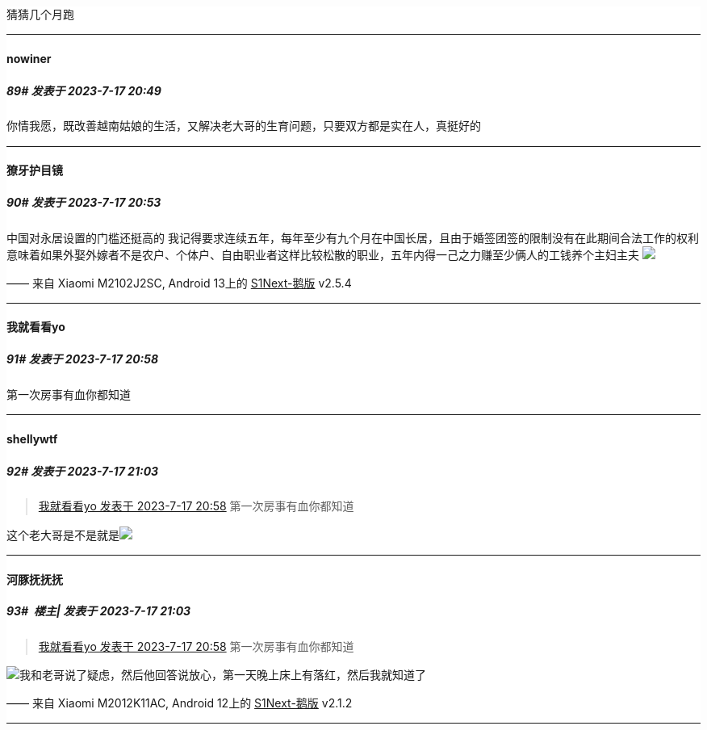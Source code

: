 猜猜几个月跑

*****

####  nowiner  
##### 89#       发表于 2023-7-17 20:49

你情我愿，既改善越南姑娘的生活，又解决老大哥的生育问题，只要双方都是实在人，真挺好的

*****

####  獠牙护目镜  
##### 90#       发表于 2023-7-17 20:53

中国对永居设置的门槛还挺高的
我记得要求连续五年，每年至少有九个月在中国长居，且由于婚签团签的限制没有在此期间合法工作的权利
意味着如果外娶外嫁者不是农户、个体户、自由职业者这样比较松散的职业，五年内得一己之力赚至少俩人的工钱养个主妇主夫
<img src="https://static.saraba1st.com/image/smiley/face2017/024.png" referrerpolicy="no-referrer">

—— 来自 Xiaomi M2102J2SC, Android 13上的 [S1Next-鹅版](https://github.com/ykrank/S1-Next/releases) v2.5.4


*****

####  我就看看yo  
##### 91#       发表于 2023-7-17 20:58

第一次房事有血你都知道

*****

####  shellywtf  
##### 92#       发表于 2023-7-17 21:03

<blockquote><a href="httphttps://bbs.saraba1st.com/2b/forum.php?mod=redirect&amp;goto=findpost&amp;pid=61698153&amp;ptid=2144805" target="_blank">我就看看yo 发表于 2023-7-17 20:58</a>
第一次房事有血你都知道</blockquote>
这个老大哥是不是就是<img src="https://static.saraba1st.com/image/smiley/face2017/040.png" referrerpolicy="no-referrer">

*****

####  河豚抚抚抚  
##### 93#         楼主| 发表于 2023-7-17 21:03

<blockquote><a href="httphttps://bbs.saraba1st.com/2b/forum.php?mod=redirect&amp;goto=findpost&amp;pid=61698153&amp;ptid=2144805" target="_blank">我就看看yo 发表于 2023-7-17 20:58</a>
第一次房事有血你都知道</blockquote>
<img src="https://static.saraba1st.com/image/smiley/face2017/018.png" referrerpolicy="no-referrer">我和老哥说了疑虑，然后他回答说放心，第一天晚上床上有落红，然后我就知道了

—— 来自 Xiaomi M2012K11AC, Android 12上的 [S1Next-鹅版](https://github.com/ykrank/S1-Next/releases) v2.1.2


*****

